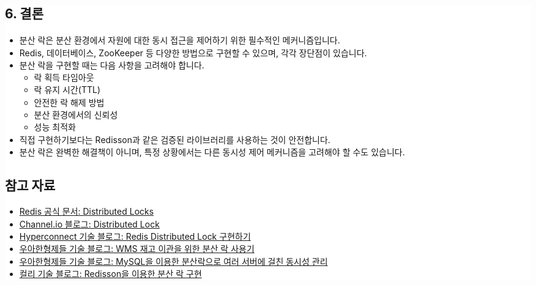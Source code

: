 ## 6. 결론

- 분산 락은 분산 환경에서 자원에 대한 동시 접근을 제어하기 위한 필수적인 메커니즘입니다.
- Redis, 데이터베이스, ZooKeeper 등 다양한 방법으로 구현할 수 있으며, 각각 장단점이 있습니다.
- 분산 락을 구현할 때는 다음 사항을 고려해야 합니다.
  - 락 획득 타임아웃
  - 락 유지 시간(TTL)
  - 안전한 락 해제 방법
  - 분산 환경에서의 신뢰성
  - 성능 최적화
- 직접 구현하기보다는 Redisson과 같은 검증된 라이브러리를 사용하는 것이 안전합니다.
- 분산 락은 완벽한 해결책이 아니며, 특정 상황에서는 다른 동시성 제어 메커니즘을 고려해야 할 수도 있습니다.

## 참고 자료

- [Redis 공식 문서: Distributed Locks](https://redis.io/topics/distlock)
- [Channel.io 블로그: Distributed Lock](https://channel.io/ko/blog/articles/distributedlock-abc2d95c)
- [Hyperconnect 기술 블로그: Redis Distributed Lock 구현하기](https://hyperconnect.github.io/2019/11/15/redis-distributed-lock-1.html)
- [우아한형제들 기술 블로그: WMS 재고 이관을 위한 분산 락 사용기](https://techblog.woowahan.com/17416/)
- [우아한형제들 기술 블로그: MySQL을 이용한 분산락으로 여러 서버에 걸친 동시성 관리](https://techblog.woowahan.com/2631/)
- [컬리 기술 블로그: Redisson을 이용한 분산 락 구현](https://helloworld.kurly.com/blog/distributed-redisson-lock/)